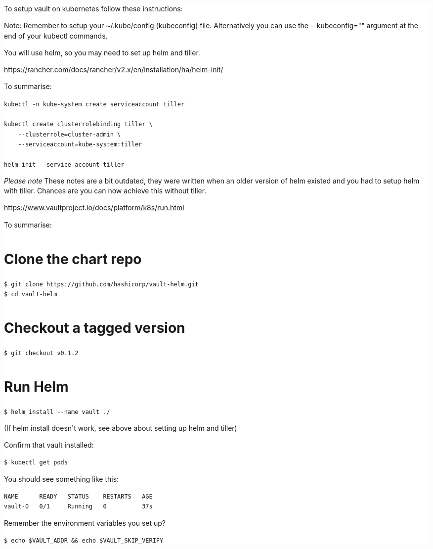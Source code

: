 

To setup vault on kubernetes follow these instructions:

Note: Remember to setup your ~/.kube/config (kubeconfig) file. Alternatively you can use the --kubeconfig="" argument at the end of your kubectl commands.

You will use helm, so you may need to set up helm and tiller. 

https://rancher.com/docs/rancher/v2.x/en/installation/ha/helm-init/

To summarise:

    kubectl -n kube-system create serviceaccount tiller

    kubectl create clusterrolebinding tiller \
        --clusterrole=cluster-admin \
        --serviceaccount=kube-system:tiller

    helm init --service-account tiller

*Please note* These notes are a bit outdated, they were written when an older version of helm existed and you had to setup helm with tiller. Chances are you can now achieve this without tiller.

https://www.vaultproject.io/docs/platform/k8s/run.html

To summarise:

# Clone the chart repo

    $ git clone https://github.com/hashicorp/vault-helm.git
    $ cd vault-helm

# Checkout a tagged version

    $ git checkout v0.1.2

# Run Helm

    $ helm install --name vault ./

(If helm install doesn't work, see above about setting up helm and tiller)


Confirm that vault installed:

    $ kubectl get pods

You should see something like this:

    NAME      READY   STATUS    RESTARTS   AGE
    vault-0   0/1     Running   0          37s



Remember the environment variables you set up?

    $ echo $VAULT_ADDR && echo $VAULT_SKIP_VERIFY
